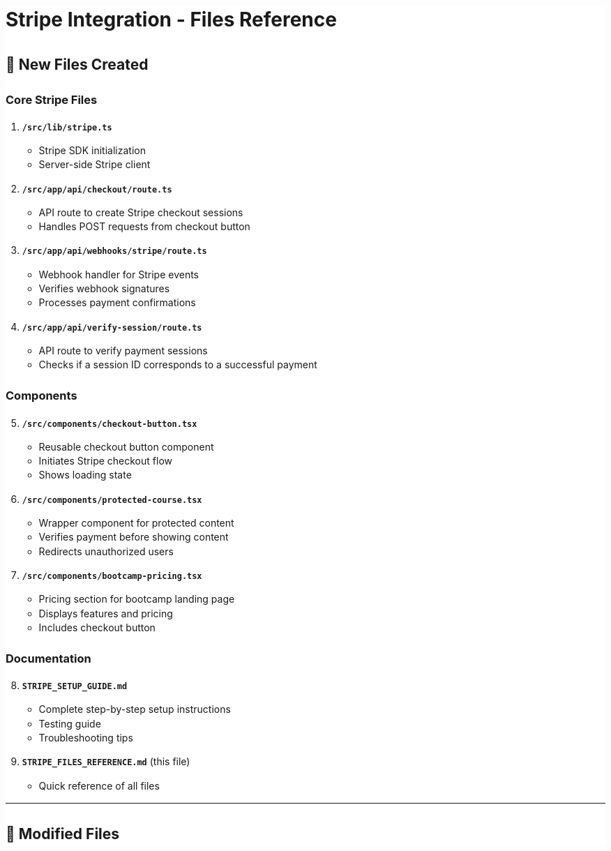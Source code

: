 # Stripe Integration - Files Reference

## 📁 New Files Created

### Core Stripe Files

1. **`/src/lib/stripe.ts`**
   - Stripe SDK initialization
   - Server-side Stripe client

2. **`/src/app/api/checkout/route.ts`**
   - API route to create Stripe checkout sessions
   - Handles POST requests from checkout button

3. **`/src/app/api/webhooks/stripe/route.ts`**
   - Webhook handler for Stripe events
   - Verifies webhook signatures
   - Processes payment confirmations

4. **`/src/app/api/verify-session/route.ts`**
   - API route to verify payment sessions
   - Checks if a session ID corresponds to a successful payment

### Components

5. **`/src/components/checkout-button.tsx`**
   - Reusable checkout button component
   - Initiates Stripe checkout flow
   - Shows loading state

6. **`/src/components/protected-course.tsx`**
   - Wrapper component for protected content
   - Verifies payment before showing content
   - Redirects unauthorized users

7. **`/src/components/bootcamp-pricing.tsx`**
   - Pricing section for bootcamp landing page
   - Displays features and pricing
   - Includes checkout button

### Documentation

8. **`STRIPE_SETUP_GUIDE.md`**
   - Complete step-by-step setup instructions
   - Testing guide
   - Troubleshooting tips

9. **`STRIPE_FILES_REFERENCE.md`** (this file)
   - Quick reference of all files

---

## 📝 Modified Files
